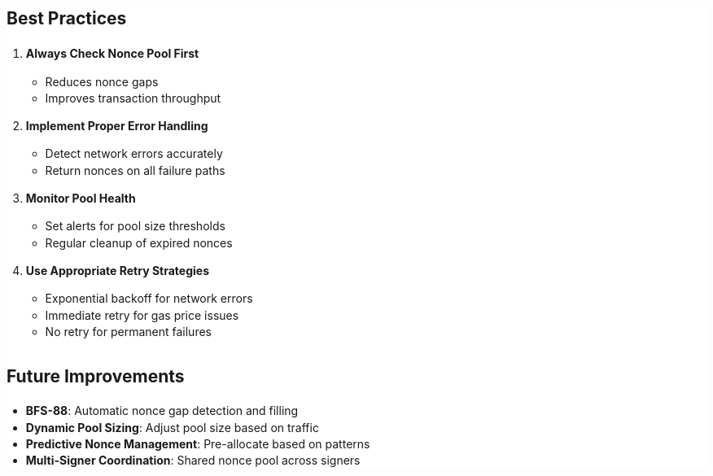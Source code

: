 ## Best Practices

1. **Always Check Nonce Pool First**
   - Reduces nonce gaps
   - Improves transaction throughput

2. **Implement Proper Error Handling**
   - Detect network errors accurately
   - Return nonces on all failure paths

3. **Monitor Pool Health**
   - Set alerts for pool size thresholds
   - Regular cleanup of expired nonces

4. **Use Appropriate Retry Strategies**
   - Exponential backoff for network errors
   - Immediate retry for gas price issues
   - No retry for permanent failures

## Future Improvements

- **BFS-88**: Automatic nonce gap detection and filling
- **Dynamic Pool Sizing**: Adjust pool size based on traffic
- **Predictive Nonce Management**: Pre-allocate based on patterns
- **Multi-Signer Coordination**: Shared nonce pool across signers